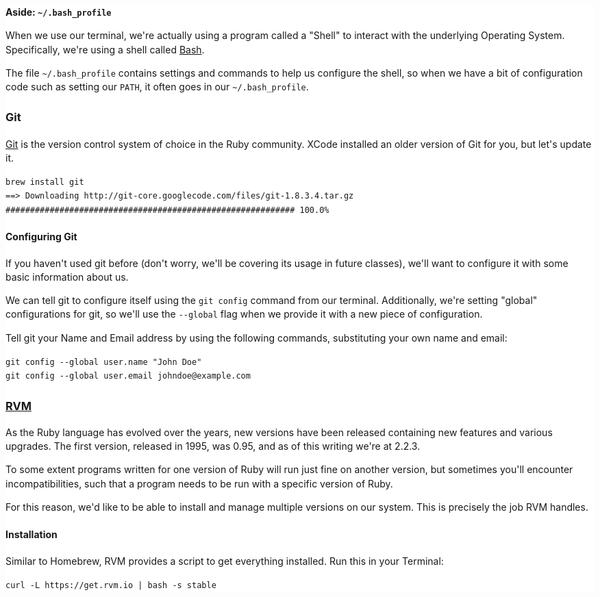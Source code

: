 __Aside: `~/.bash_profile`__

When we use our terminal, we're actually using a program called a "Shell" to interact
with the underlying Operating System. Specifically, we're using a shell called [Bash](https://en.wikipedia.org/wiki/Bash_(Unix_shell)).

The file `~/.bash_profile` contains settings and commands to help us configure the shell,
so when we have a bit of configuration code such as setting our `PATH`, it often goes
in our `~/.bash_profile`.

### Git

[Git](http://git-scm.com/) is the version control system of choice in the Ruby community.
XCode installed an older version of Git for you, but let's update it.

```shell
brew install git
==> Downloading http://git-core.googlecode.com/files/git-1.8.3.4.tar.gz
########################################################### 100.0%
```

#### Configuring Git

If you haven't used git before (don't worry, we'll be covering its usage in future classes),
we'll want to configure it with some basic information about us.

We can tell git to configure itself using the `git config` command from our terminal.
Additionally, we're setting "global" configurations for git, so we'll use the `--global` flag
when we provide it with a new piece of configuration.

Tell git your Name and Email address by using the following commands, substituting your
own name and email:

```
git config --global user.name "John Doe"
git config --global user.email johndoe@example.com
```

### [RVM](http://rvm.io)

As the Ruby language has evolved over the years, new versions have been
released containing new features and various upgrades. The first version,
released in 1995, was 0.95, and as of this writing we're at 2.2.3.

To some extent programs written for one version of Ruby will run just fine on another version,
but sometimes you'll encounter incompatibilities, such that a program needs
to be run with a specific version of Ruby.

For this reason, we'd like to be able to install and manage multiple versions on our system.
This is precisely the job RVM handles.

#### Installation

Similar to Homebrew, RVM provides a script to get everything installed. Run this in your Terminal:

```shell
curl -L https://get.rvm.io | bash -s stable
```
